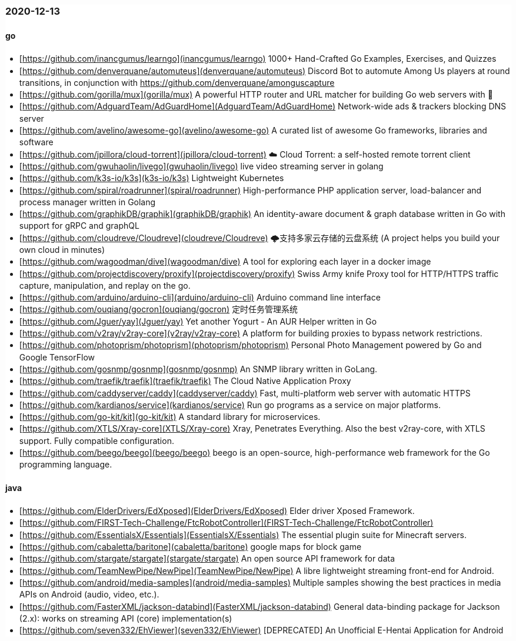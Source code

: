 ### 2020-12-13

#### go
* [https://github.com/inancgumus/learngo](inancgumus/learngo) 1000+ Hand-Crafted Go Examples, Exercises, and Quizzes
* [https://github.com/denverquane/automuteus](denverquane/automuteus) Discord Bot to automute Among Us players at round transitions, in conjunction with https://github.com/denverquane/amonguscapture
* [https://github.com/gorilla/mux](gorilla/mux) A powerful HTTP router and URL matcher for building Go web servers with 🦍
* [https://github.com/AdguardTeam/AdGuardHome](AdguardTeam/AdGuardHome) Network-wide ads & trackers blocking DNS server
* [https://github.com/avelino/awesome-go](avelino/awesome-go) A curated list of awesome Go frameworks, libraries and software
* [https://github.com/jpillora/cloud-torrent](jpillora/cloud-torrent) ☁️ Cloud Torrent: a self-hosted remote torrent client
* [https://github.com/gwuhaolin/livego](gwuhaolin/livego) live video streaming server in golang
* [https://github.com/k3s-io/k3s](k3s-io/k3s) Lightweight Kubernetes
* [https://github.com/spiral/roadrunner](spiral/roadrunner) High-performance PHP application server, load-balancer and process manager written in Golang
* [https://github.com/graphikDB/graphik](graphikDB/graphik) An identity-aware document & graph database written in Go with support for gRPC and graphQL
* [https://github.com/cloudreve/Cloudreve](cloudreve/Cloudreve) 🌩支持多家云存储的云盘系统 (A project helps you build your own cloud in minutes)
* [https://github.com/wagoodman/dive](wagoodman/dive) A tool for exploring each layer in a docker image
* [https://github.com/projectdiscovery/proxify](projectdiscovery/proxify) Swiss Army knife Proxy tool for HTTP/HTTPS traffic capture, manipulation, and replay on the go.
* [https://github.com/arduino/arduino-cli](arduino/arduino-cli) Arduino command line interface
* [https://github.com/ouqiang/gocron](ouqiang/gocron) 定时任务管理系统
* [https://github.com/Jguer/yay](Jguer/yay) Yet another Yogurt - An AUR Helper written in Go
* [https://github.com/v2ray/v2ray-core](v2ray/v2ray-core) A platform for building proxies to bypass network restrictions.
* [https://github.com/photoprism/photoprism](photoprism/photoprism) Personal Photo Management powered by Go and Google TensorFlow
* [https://github.com/gosnmp/gosnmp](gosnmp/gosnmp) An SNMP library written in GoLang.
* [https://github.com/traefik/traefik](traefik/traefik) The Cloud Native Application Proxy
* [https://github.com/caddyserver/caddy](caddyserver/caddy) Fast, multi-platform web server with automatic HTTPS
* [https://github.com/kardianos/service](kardianos/service) Run go programs as a service on major platforms.
* [https://github.com/go-kit/kit](go-kit/kit) A standard library for microservices.
* [https://github.com/XTLS/Xray-core](XTLS/Xray-core) Xray, Penetrates Everything. Also the best v2ray-core, with XTLS support. Fully compatible configuration.
* [https://github.com/beego/beego](beego/beego) beego is an open-source, high-performance web framework for the Go programming language.

#### java
* [https://github.com/ElderDrivers/EdXposed](ElderDrivers/EdXposed) Elder driver Xposed Framework.
* [https://github.com/FIRST-Tech-Challenge/FtcRobotController](FIRST-Tech-Challenge/FtcRobotController)
* [https://github.com/EssentialsX/Essentials](EssentialsX/Essentials) The essential plugin suite for Minecraft servers.
* [https://github.com/cabaletta/baritone](cabaletta/baritone) google maps for block game
* [https://github.com/stargate/stargate](stargate/stargate) An open source API framework for data
* [https://github.com/TeamNewPipe/NewPipe](TeamNewPipe/NewPipe) A libre lightweight streaming front-end for Android.
* [https://github.com/android/media-samples](android/media-samples) Multiple samples showing the best practices in media APIs on Android (audio, video, etc.).
* [https://github.com/FasterXML/jackson-databind](FasterXML/jackson-databind) General data-binding package for Jackson (2.x): works on streaming API (core) implementation(s)
* [https://github.com/seven332/EhViewer](seven332/EhViewer) [DEPRECATED] An Unofficial E-Hentai Application for Android